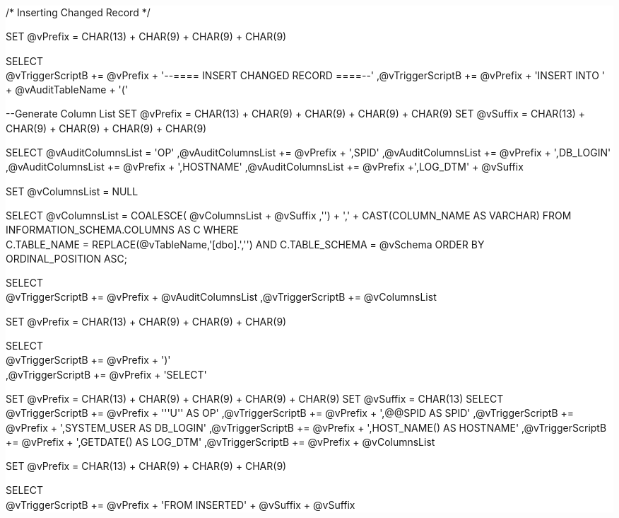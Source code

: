 /* Inserting Changed Record */

SET @vPrefix = CHAR(13) + CHAR(9) + CHAR(9) + CHAR(9) 

SELECT	
	@vTriggerScriptB += @vPrefix + '--==== INSERT CHANGED RECORD ====--'
	,@vTriggerScriptB += @vPrefix + 'INSERT INTO ' + @vAuditTableName + '('


--Generate Column List
SET @vPrefix = CHAR(13) + CHAR(9) + CHAR(9) + CHAR(9) + CHAR(9)	
SET @vSuffix = CHAR(13) + CHAR(9) + CHAR(9) + CHAR(9) + CHAR(9)

SELECT
	@vAuditColumnsList = 'OP'
	,@vAuditColumnsList += @vPrefix + ',SPID'
	,@vAuditColumnsList += @vPrefix + ',DB_LOGIN'
	,@vAuditColumnsList += @vPrefix + ',HOSTNAME'
	,@vAuditColumnsList += @vPrefix +',LOG_DTM' + @vSuffix
	
SET @vColumnsList = NULL

SELECT
	@vColumnsList = COALESCE( @vColumnsList + @vSuffix ,'') 
	+ ',' + CAST(COLUMN_NAME AS VARCHAR)
FROM     
	INFORMATION_SCHEMA.COLUMNS AS C 
WHERE     
	C.TABLE_NAME = REPLACE(@vTableName,'[dbo].','')
	AND C.TABLE_SCHEMA = @vSchema
ORDER BY   
	ORDINAL_POSITION ASC;
	
SELECT	
	@vTriggerScriptB += @vPrefix + @vAuditColumnsList
	,@vTriggerScriptB += @vColumnsList
	
SET @vPrefix = CHAR(13) + CHAR(9) + CHAR(9) + CHAR(9) 

SELECT	
	@vTriggerScriptB += @vPrefix + ')'	
	,@vTriggerScriptB += @vPrefix + 'SELECT'	
	
SET @vPrefix = CHAR(13) + CHAR(9) + CHAR(9) + CHAR(9) + CHAR(9)
SET @vSuffix = CHAR(13)
SELECT	
	@vTriggerScriptB += @vPrefix + '''U'' AS OP'
	,@vTriggerScriptB += @vPrefix + ',@@SPID AS SPID'
	,@vTriggerScriptB += @vPrefix + ',SYSTEM_USER AS DB_LOGIN'
	,@vTriggerScriptB += @vPrefix + ',HOST_NAME() AS HOSTNAME'
	,@vTriggerScriptB += @vPrefix + ',GETDATE() AS LOG_DTM'
	,@vTriggerScriptB += @vPrefix + @vColumnsList

SET @vPrefix = CHAR(13) + CHAR(9) + CHAR(9) + CHAR(9)
	
SELECT	
	@vTriggerScriptB += @vPrefix + 'FROM INSERTED' + @vSuffix + @vSuffix
	